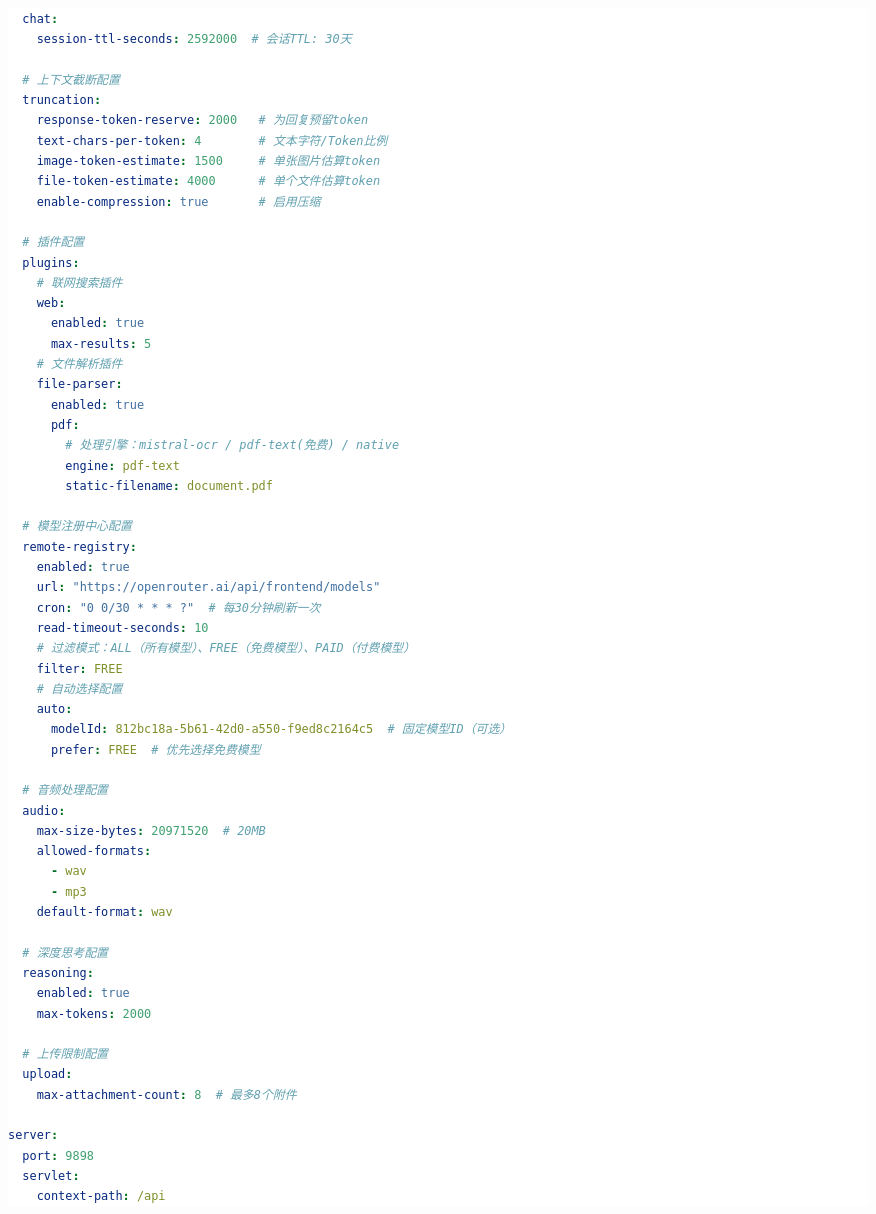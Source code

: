 ```yaml
  chat:
    session-ttl-seconds: 2592000  # 会话TTL: 30天
  
  # 上下文截断配置
  truncation:
    response-token-reserve: 2000   # 为回复预留token
    text-chars-per-token: 4        # 文本字符/Token比例
    image-token-estimate: 1500     # 单张图片估算token
    file-token-estimate: 4000      # 单个文件估算token
    enable-compression: true       # 启用压缩
  
  # 插件配置
  plugins:
    # 联网搜索插件
    web:
      enabled: true
      max-results: 5
    # 文件解析插件
    file-parser:
      enabled: true
      pdf:
        # 处理引擎：mistral-ocr / pdf-text(免费) / native
        engine: pdf-text
        static-filename: document.pdf
  
  # 模型注册中心配置
  remote-registry:
    enabled: true
    url: "https://openrouter.ai/api/frontend/models"
    cron: "0 0/30 * * * ?"  # 每30分钟刷新一次
    read-timeout-seconds: 10
    # 过滤模式：ALL（所有模型）、FREE（免费模型）、PAID（付费模型）
    filter: FREE
    # 自动选择配置
    auto:
      modelId: 812bc18a-5b61-42d0-a550-f9ed8c2164c5  # 固定模型ID（可选）
      prefer: FREE  # 优先选择免费模型
  
  # 音频处理配置
  audio:
    max-size-bytes: 20971520  # 20MB
    allowed-formats:
      - wav
      - mp3
    default-format: wav
  
  # 深度思考配置
  reasoning:
    enabled: true
    max-tokens: 2000
  
  # 上传限制配置
  upload:
    max-attachment-count: 8  # 最多8个附件

server:
  port: 9898
  servlet:
    context-path: /api
```
